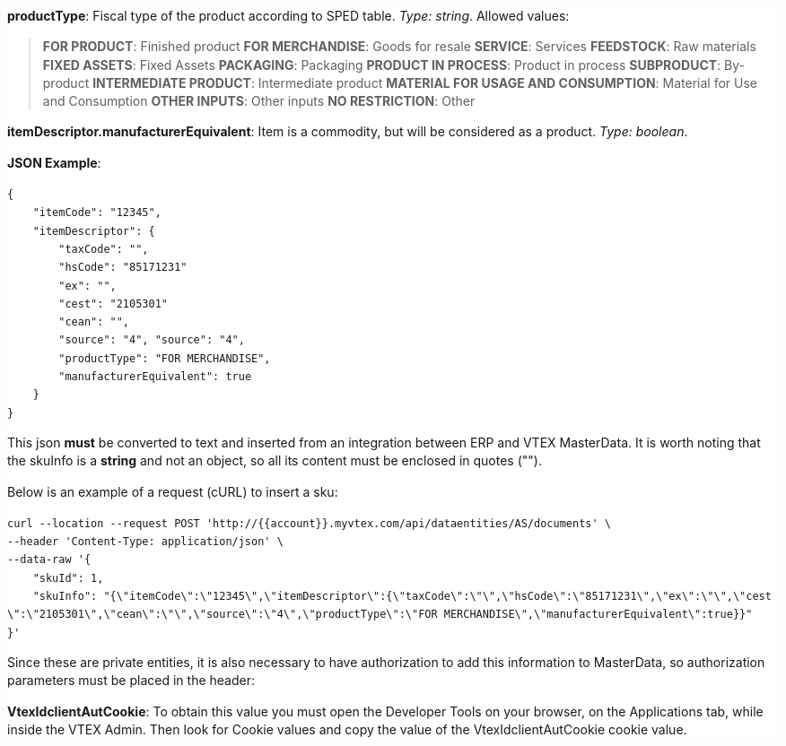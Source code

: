 **productType**: Fiscal type of the product according to SPED table. *Type: string*. Allowed values:
> **FOR PRODUCT**: Finished product
> **FOR MERCHANDISE**: Goods for resale
> **SERVICE**: Services
> **FEEDSTOCK**: Raw materials
> **FIXED ASSETS**: Fixed Assets
> **PACKAGING**: Packaging
> **PRODUCT IN PROCESS**: Product in process
> **SUBPRODUCT**: By-product
> **INTERMEDIATE PRODUCT**: Intermediate product
> **MATERIAL FOR USAGE AND CONSUMPTION**: Material for Use and Consumption
> **OTHER INPUTS**: Other inputs
> **NO RESTRICTION**: Other

**itemDescriptor.manufacturerEquivalent**: Item is a commodity, but will be considered as a product. *Type: boolean*.

**JSON Example**:
```
{
    "itemCode": "12345",
    "itemDescriptor": {
        "taxCode": "",
        "hsCode": "85171231"
        "ex": "",
        "cest": "2105301"
        "cean": "",
        "source": "4", "source": "4",
        "productType": "FOR MERCHANDISE",
        "manufacturerEquivalent": true
    }
}
```

This json **must** be converted to text and inserted from an integration between ERP and VTEX MasterData. It is worth noting that the skuInfo is a **string** and not an object, so all its content must be enclosed in quotes ("").

Below is an example of a request (cURL) to insert a sku:
```
curl --location --request POST 'http://{{account}}.myvtex.com/api/dataentities/AS/documents' \
--header 'Content-Type: application/json' \
--data-raw '{
    "skuId": 1,
    "skuInfo": "{\"itemCode\":\"12345\",\"itemDescriptor\":{\"taxCode\":\"\",\"hsCode\":\"85171231\",\"ex\":\"\",\"cest\":\"2105301\",\"cean\":\"\",\"source\":\"4\",\"productType\":\"FOR MERCHANDISE\",\"manufacturerEquivalent\":true}}"
}'
```

Since these are private entities, it is also necessary to have authorization to add this information to MasterData, so authorization parameters must be placed in the header:

**VtexIdclientAutCookie**: To obtain this value you must open the Developer Tools on your browser, on the Applications tab, while inside the VTEX Admin. Then look for Cookie values and copy the value of the VtexIdclientAutCookie cookie value.
